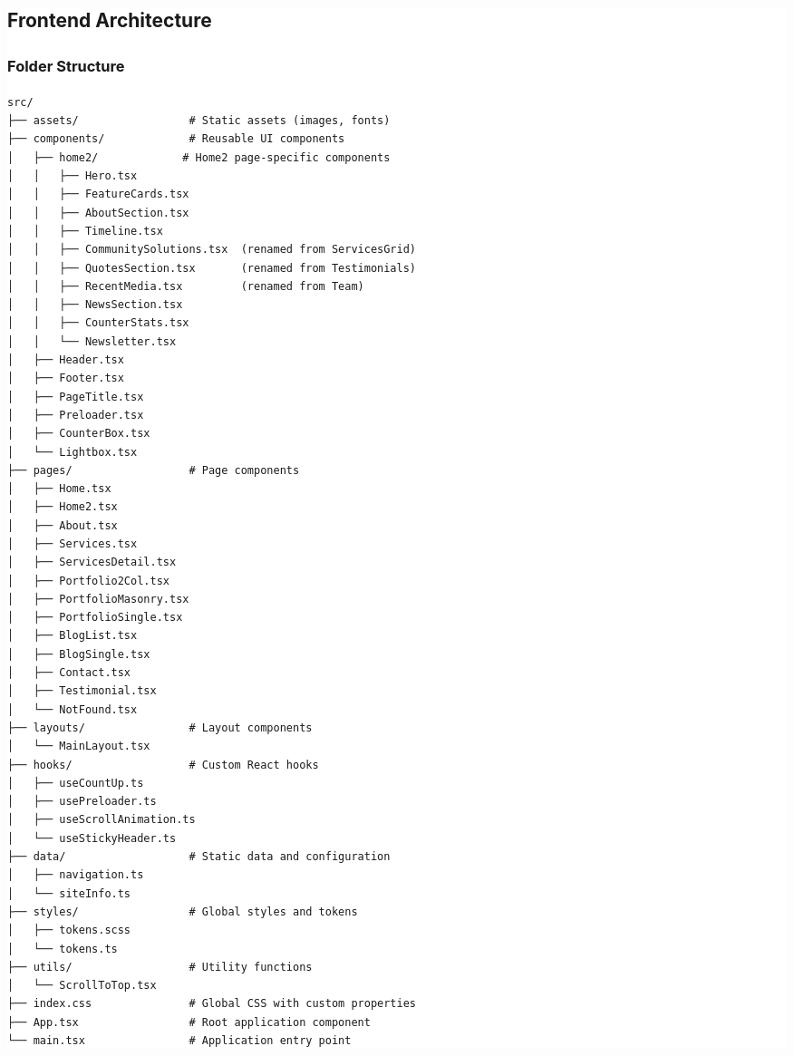 
## Frontend Architecture

### Folder Structure

```
src/
├── assets/                 # Static assets (images, fonts)
├── components/             # Reusable UI components
│   ├── home2/             # Home2 page-specific components
│   │   ├── Hero.tsx
│   │   ├── FeatureCards.tsx
│   │   ├── AboutSection.tsx
│   │   ├── Timeline.tsx
│   │   ├── CommunitySolutions.tsx  (renamed from ServicesGrid)
│   │   ├── QuotesSection.tsx       (renamed from Testimonials)
│   │   ├── RecentMedia.tsx         (renamed from Team)
│   │   ├── NewsSection.tsx
│   │   ├── CounterStats.tsx
│   │   └── Newsletter.tsx
│   ├── Header.tsx
│   ├── Footer.tsx
│   ├── PageTitle.tsx
│   ├── Preloader.tsx
│   ├── CounterBox.tsx
│   └── Lightbox.tsx
├── pages/                  # Page components
│   ├── Home.tsx
│   ├── Home2.tsx
│   ├── About.tsx
│   ├── Services.tsx
│   ├── ServicesDetail.tsx
│   ├── Portfolio2Col.tsx
│   ├── PortfolioMasonry.tsx
│   ├── PortfolioSingle.tsx
│   ├── BlogList.tsx
│   ├── BlogSingle.tsx
│   ├── Contact.tsx
│   ├── Testimonial.tsx
│   └── NotFound.tsx
├── layouts/                # Layout components
│   └── MainLayout.tsx
├── hooks/                  # Custom React hooks
│   ├── useCountUp.ts
│   ├── usePreloader.ts
│   ├── useScrollAnimation.ts
│   └── useStickyHeader.ts
├── data/                   # Static data and configuration
│   ├── navigation.ts
│   └── siteInfo.ts
├── styles/                 # Global styles and tokens
│   ├── tokens.scss
│   └── tokens.ts
├── utils/                  # Utility functions
│   └── ScrollToTop.tsx
├── index.css               # Global CSS with custom properties
├── App.tsx                 # Root application component
└── main.tsx                # Application entry point
```
